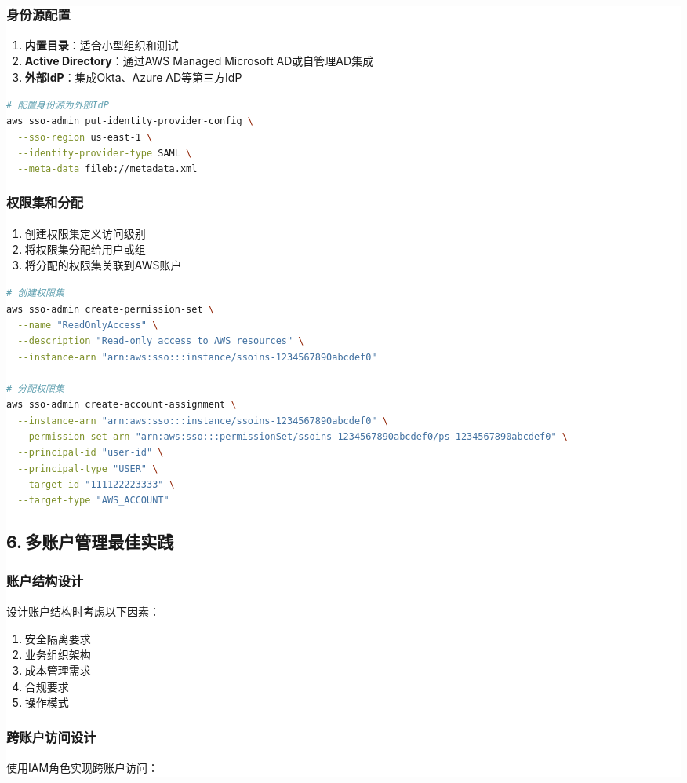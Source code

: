 ### 身份源配置

1. **内置目录**：适合小型组织和测试
2. **Active Directory**：通过AWS Managed Microsoft AD或自管理AD集成
3. **外部IdP**：集成Okta、Azure AD等第三方IdP

```bash
# 配置身份源为外部IdP
aws sso-admin put-identity-provider-config \
  --sso-region us-east-1 \
  --identity-provider-type SAML \
  --meta-data fileb://metadata.xml
```

### 权限集和分配

1. 创建权限集定义访问级别
2. 将权限集分配给用户或组
3. 将分配的权限集关联到AWS账户

```bash
# 创建权限集
aws sso-admin create-permission-set \
  --name "ReadOnlyAccess" \
  --description "Read-only access to AWS resources" \
  --instance-arn "arn:aws:sso:::instance/ssoins-1234567890abcdef0"

# 分配权限集
aws sso-admin create-account-assignment \
  --instance-arn "arn:aws:sso:::instance/ssoins-1234567890abcdef0" \
  --permission-set-arn "arn:aws:sso:::permissionSet/ssoins-1234567890abcdef0/ps-1234567890abcdef0" \
  --principal-id "user-id" \
  --principal-type "USER" \
  --target-id "111122223333" \
  --target-type "AWS_ACCOUNT"
```

## 6. 多账户管理最佳实践

### 账户结构设计

设计账户结构时考虑以下因素：

1. 安全隔离要求
2. 业务组织架构
3. 成本管理需求
4. 合规要求
5. 操作模式

### 跨账户访问设计

使用IAM角色实现跨账户访问：
